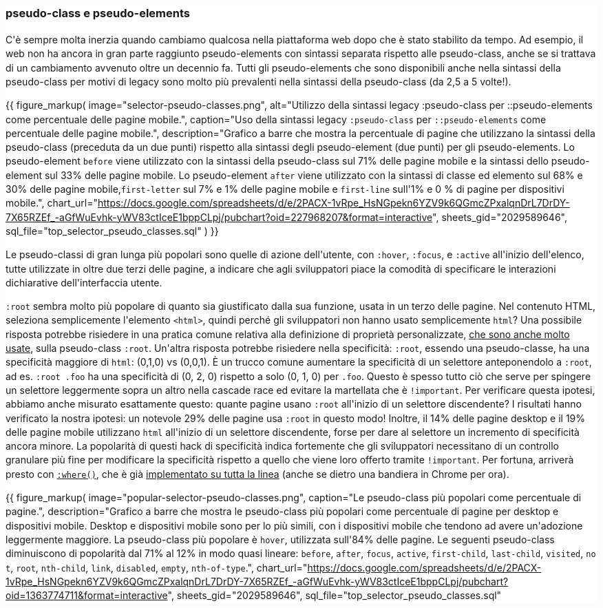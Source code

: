 ### pseudo-class e pseudo-elements

C'è sempre molta inerzia quando cambiamo qualcosa nella piattaforma web dopo che è stato stabilito da tempo. Ad esempio, il web non ha ancora in gran parte raggiunto pseudo-elements con sintassi separata rispetto alle pseudo-class, anche se si trattava di un cambiamento avvenuto oltre un decennio fa. Tutti gli pseudo-elements che sono disponibili anche nella sintassi della pseudo-class per motivi di legacy sono molto più prevalenti nella sintassi della pseudo-class (da 2,5 a 5 volte!).

{{ figure_markup(
  image="selector-pseudo-classes.png",
  alt="Utilizzo della sintassi legacy :pseudo-class per ::pseudo-elements come percentuale delle pagine mobile.",
  caption="Uso della sintassi legacy `:pseudo-class` per `::pseudo-elements` come percentuale delle pagine mobile.",
  description="Grafico a barre che mostra la percentuale di pagine che utilizzano la sintassi della pseudo-class (preceduta da un due punti) rispetto alla sintassi degli pseudo-element (due punti) per gli pseudo-elements. Lo pseudo-element `before` viene utilizzato con la sintassi della pseudo-class sul 71% delle pagine mobile e la sintassi dello pseudo-element sul 33% delle pagine mobile. Lo pseudo-element `after` viene utilizzato con la sintassi di classe ed elemento sul 68% e 30% delle pagine mobile,`first-letter` sul 7% e 1% delle pagine mobile e `first-line` sull'1% e 0 % di pagine per dispositivi mobile.",
  chart_url="https://docs.google.com/spreadsheets/d/e/2PACX-1vRpe_HsNGpekn6YZV9k6QGmcZPxalqnDrL7DrDY-7X65RZEf_-aGfWuEvhk-yWV83ctIceE1bppCLpj/pubchart?oid=227968207&format=interactive",
  sheets_gid="2029589646",
  sql_file="top_selector_pseudo_classes.sql"
) }}

Le pseudo-classi di gran lunga più popolari sono quelle di azione dell'utente, con `:hover`, `:focus`, e `:active` all'inizio dell'elenco, tutte utilizzate in oltre due terzi delle pagine, a indicare che agli sviluppatori piace la comodità di specificare le interazioni dichiarative dell'interfaccia utente.

`:root` sembra molto più popolare di quanto sia giustificato dalla sua funzione, usata in un terzo delle pagine. Nel contenuto HTML, seleziona semplicemente l'elemento `<html>`, quindi perché gli sviluppatori non hanno usato semplicemente `html`? Una possibile risposta potrebbe risiedere in una pratica comune relativa alla definizione di proprietà personalizzate, [che sono anche molto usate](#custom-properties), sulla pseudo-class `:root`. Un'altra risposta potrebbe risiedere nella specificità: `:root`, essendo una pseudo-classe, ha una specificità maggiore di `html`: (0,1,0) vs (0,0,1). È un trucco comune aumentare la specificità di un selettore anteponendolo a `:root`, ad es. `:root .foo` ha una specificità di (0, 2, 0) rispetto a solo (0, 1, 0) per `.foo`. Questo è spesso tutto ciò che serve per spingere un selettore leggermente sopra un altro nella cascade race ed evitare la martellata che è `!important`. Per verificare questa ipotesi, abbiamo anche misurato esattamente questo: quante pagine usano `:root` all'inizio di un selettore discendente? I risultati hanno verificato la nostra ipotesi: un notevole 29% delle pagine usa `:root` in questo modo! Inoltre, il 14% delle pagine desktop e il 19% delle pagine mobile utilizzano `html` all'inizio di un selettore discendente, forse per dare al selettore un incremento di specificità ancora minore. La popolarità di questi hack di specificità indica fortemente che gli sviluppatori necessitano di un controllo granulare più fine per modificare la specificità rispetto a quello che viene loro offerto tramite `!important`. Per fortuna, arriverà presto con [`:where()`](https://developer.mozilla.org/en-US/docs/Web/CSS/:where), che è già <a hreflang="en" href="https://caniuse.com/mdn-css_selectors_where">implementato su tutta la linea</a> (anche se dietro una bandiera in Chrome per ora).

{{ figure_markup(
  image="popular-selector-pseudo-classes.png",
  caption="Le pseudo-class più popolari come percentuale di pagine.",
  description="Grafico a barre che mostra le pseudo-class più popolari come percentuale di pagine per desktop e dispositivi mobile. Desktop e dispositivi mobile sono per lo più simili, con i dispositivi mobile che tendono ad avere un'adozione leggermente maggiore. La pseudo-class più popolare è `hover`, utilizzata sull'84% delle pagine. Le seguenti pseudo-class diminuiscono di popolarità dal 71% al 12% in modo quasi lineare: `before`, `after`, `focus`, `active`, `first-child`, `last-child`, `visited`, `not`, `root`, `nth-child`, `link`, `disabled`, `empty`, `nth-of-type`.",
  chart_url="https://docs.google.com/spreadsheets/d/e/2PACX-1vRpe_HsNGpekn6YZV9k6QGmcZPxalqnDrL7DrDY-7X65RZEf_-aGfWuEvhk-yWV83ctIceE1bppCLpj/pubchart?oid=1363774711&format=interactive",
  sheets_gid="2029589646",
  sql_file="top_selector_pseudo_classes.sql"